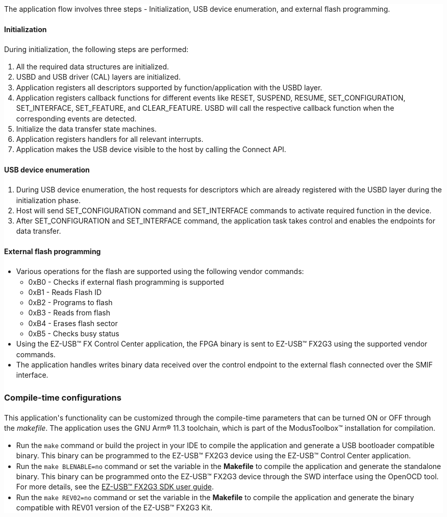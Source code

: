 The application flow involves three steps - Initialization, USB device enumeration, and external flash programming.


#### Initialization

During initialization, the following steps are performed:
1. All the required data structures are initialized.
2. USBD and USB driver (CAL) layers are initialized.
3. Application registers all descriptors supported by function/application with the USBD layer.
4. Application registers callback functions for different events like RESET, SUSPEND, RESUME, SET_CONFIGURATION, SET_INTERFACE, SET_FEATURE, and CLEAR_FEATURE. USBD will call the respective callback function when the corresponding events are detected.
5. Initialize the data transfer state machines.
6. Application registers handlers for all relevant interrupts.
7. Application makes the USB device visible to the host by calling the Connect API.


#### USB device enumeration

1. During USB device enumeration, the host requests for descriptors which are already registered with the USBD layer during the initialization phase.
2. Host will send SET_CONFIGURATION command and SET_INTERFACE commands to activate required function in the device.
3. After SET_CONFIGURATION and SET_INTERFACE command, the application task takes control and enables the endpoints for data transfer.


#### External flash programming

- Various operations for the flash are supported using the following vendor commands:
   - 0xB0 - Checks if external flash programming is supported
   - 0xB1 - Reads Flash ID
   - 0xB2 - Programs to flash
   - 0xB3 - Reads from flash
   - 0xB4 - Erases flash sector
   - 0xB5 - Checks busy status
- Using the EZ-USB&trade; FX Control Center application, the FPGA binary is sent to EZ-USB&trade; FX2G3 using the supported vendor commands.
- The application handles writes binary data received over the control endpoint to the external flash connected over the SMIF interface.


### Compile-time configurations

This application's functionality can be customized through the compile-time parameters that can be turned ON or OFF through the *makefile*.
The application uses the GNU Arm&reg; 11.3 toolchain, which is part of the ModusToolbox&trade; installation for compilation.
- Run the `make` command or build the project in your IDE to compile the application and generate a USB bootloader compatible binary. This binary can be programmed to the EZ-USB&trade; FX2G3 device using the EZ-USB&trade; Control Center application.
- Run the `make BLENABLE=no` command or set the variable in the **Makefile** to compile the application and generate the standalone binary. This binary can be programmed onto the EZ-USB&trade; FX2G3 device through the SWD interface using the OpenOCD tool. For more details, see the [EZ-USB&trade; FX2G3 SDK user guide](https://www.infineon.com/cms/en/product/promopages/ez-usb-fx2g3/#main-features-comparison).
- Run the `make REV02=no` command or set the variable in the **Makefile** to compile the application and generate the binary compatible with REV01 version of the EZ-USB&trade; FX2G3 Kit.
